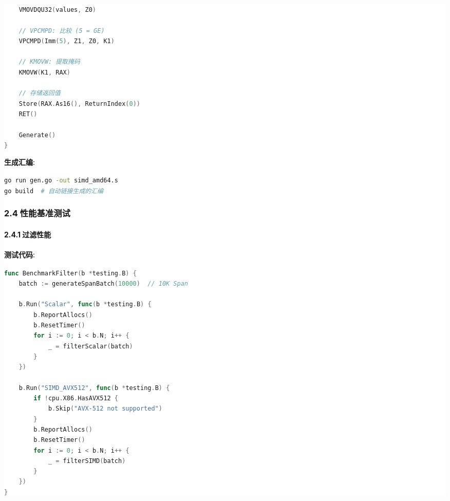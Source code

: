 ```go
    VMOVDQU32(values, Z0)
    
    // VPCMPD: 比较 (5 = GE)
    VPCMPD(Imm(5), Z1, Z0, K1)
    
    // KMOVW: 提取掩码
    KMOVW(K1, RAX)
    
    // 存储返回值
    Store(RAX.As16(), ReturnIndex(0))
    RET()
    
    Generate()
}
```

**生成汇编**:

```bash
go run gen.go -out simd_amd64.s
go build  # 自动链接生成的汇编
```

### 2.4 性能基准测试

#### 2.4.1 过滤性能

**测试代码**:

```go
func BenchmarkFilter(b *testing.B) {
    batch := generateSpanBatch(10000)  // 10K Span
    
    b.Run("Scalar", func(b *testing.B) {
        b.ReportAllocs()
        b.ResetTimer()
        for i := 0; i < b.N; i++ {
            _ = filterScalar(batch)
        }
    })
    
    b.Run("SIMD_AVX512", func(b *testing.B) {
        if !cpu.X86.HasAVX512 {
            b.Skip("AVX-512 not supported")
        }
        b.ReportAllocs()
        b.ResetTimer()
        for i := 0; i < b.N; i++ {
            _ = filterSIMD(batch)
        }
    })
}
```
